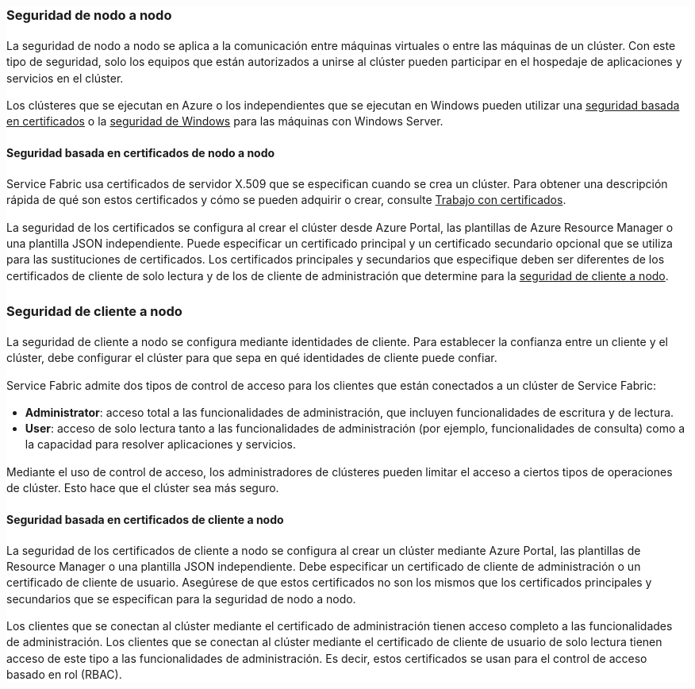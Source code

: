 ### <a name="node-to-node-security"></a>Seguridad de nodo a nodo
La seguridad de nodo a nodo se aplica a la comunicación entre máquinas virtuales o entre las máquinas de un clúster. Con este tipo de seguridad, solo los equipos que están autorizados a unirse al clúster pueden participar en el hospedaje de aplicaciones y servicios en el clúster.

Los clústeres que se ejecutan en Azure o los independientes que se ejecutan en Windows pueden utilizar una [seguridad basada en certificados](https://msdn.microsoft.com/library/ff649801.aspx) o la [seguridad de Windows](https://msdn.microsoft.com/library/ff649396.aspx) para las máquinas con Windows Server.

#### <a name="node-to-node-certificate-security"></a>Seguridad basada en certificados de nodo a nodo

Service Fabric usa certificados de servidor X.509 que se especifican cuando se crea un clúster. Para obtener una descripción rápida de qué son estos certificados y cómo se pueden adquirir o crear, consulte [Trabajo con certificados](https://docs.microsoft.com/dotnet/framework/wcf/feature-details/working-with-certificates).

La seguridad de los certificados se configura al crear el clúster desde Azure Portal, las plantillas de Azure Resource Manager o una plantilla JSON independiente. Puede especificar un certificado principal y un certificado secundario opcional que se utiliza para las sustituciones de certificados. Los certificados principales y secundarios que especifique deben ser diferentes de los certificados de cliente de solo lectura y de los de cliente de administración que determine para la [seguridad de cliente a nodo](../../service-fabric/service-fabric-cluster-security.md).

### <a name="client-to-node-security"></a>Seguridad de cliente a nodo
La seguridad de cliente a nodo se configura mediante identidades de cliente. Para establecer la confianza entre un cliente y el clúster, debe configurar el clúster para que sepa en qué identidades de cliente puede confiar.

Service Fabric admite dos tipos de control de acceso para los clientes que están conectados a un clúster de Service Fabric:

-   **Administrator**: acceso total a las funcionalidades de administración, que incluyen funcionalidades de escritura y de lectura.
-   **User**: acceso de solo lectura tanto a las funcionalidades de administración (por ejemplo, funcionalidades de consulta) como a la capacidad para resolver aplicaciones y servicios.

Mediante el uso de control de acceso, los administradores de clústeres pueden limitar el acceso a ciertos tipos de operaciones de clúster. Esto hace que el clúster sea más seguro.

#### <a name="client-to-node-certificate-security"></a>Seguridad basada en certificados de cliente a nodo

La seguridad de los certificados de cliente a nodo se configura al crear un clúster mediante Azure Portal, las plantillas de Resource Manager o una plantilla JSON independiente. Debe especificar un certificado de cliente de administración o un certificado de cliente de usuario. Asegúrese de que estos certificados no son los mismos que los certificados principales y secundarios que se especifican para la seguridad de nodo a nodo.

Los clientes que se conectan al clúster mediante el certificado de administración tienen acceso completo a las funcionalidades de administración. Los clientes que se conectan al clúster mediante el certificado de cliente de usuario de solo lectura tienen acceso de este tipo a las funcionalidades de administración. Es decir, estos certificados se usan para el control de acceso basado en rol (RBAC).
